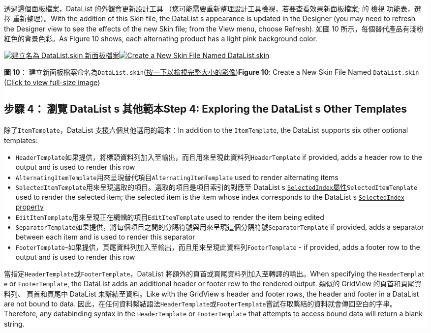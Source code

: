 <span data-ttu-id="10809-189">透過這個面板檔案，DataList 的外觀會更新設計工具 （您可能需要重新整理設計工具檢視，若要查看效果新面板檔案; 的 檢視 功能表，選擇 重新整理）。</span><span class="sxs-lookup"><span data-stu-id="10809-189">With the addition of this Skin file, the DataList s appearance is updated in the Designer (you may need to refresh the Designer view to see the effects of the new Skin file; from the View menu, choose Refresh).</span></span> <span data-ttu-id="10809-190">如圖 10 所示，每個替代產品有淺粉紅色的背景色彩。</span><span class="sxs-lookup"><span data-stu-id="10809-190">As Figure 10 shows, each alternating product has a light pink background color.</span></span>


<span data-ttu-id="10809-191">[![建立名為 DataList.skin 新面板檔案](displaying-data-with-the-datalist-and-repeater-controls-vb/_static/image25.png)](displaying-data-with-the-datalist-and-repeater-controls-vb/_static/image24.png)</span><span class="sxs-lookup"><span data-stu-id="10809-191">[![Create a New Skin File Named DataList.skin](displaying-data-with-the-datalist-and-repeater-controls-vb/_static/image25.png)](displaying-data-with-the-datalist-and-repeater-controls-vb/_static/image24.png)</span></span>

<span data-ttu-id="10809-192">**圖 10**： 建立新面板檔案命名為`DataList.skin`([按一下以檢視完整大小的影像](displaying-data-with-the-datalist-and-repeater-controls-vb/_static/image26.png))</span><span class="sxs-lookup"><span data-stu-id="10809-192">**Figure 10**: Create a New Skin File Named `DataList.skin` ([Click to view full-size image](displaying-data-with-the-datalist-and-repeater-controls-vb/_static/image26.png))</span></span>


## <a name="step-4-exploring-the-datalist-s-other-templates"></a><span data-ttu-id="10809-193">步驟 4： 瀏覽 DataList s 其他範本</span><span class="sxs-lookup"><span data-stu-id="10809-193">Step 4: Exploring the DataList s Other Templates</span></span>

<span data-ttu-id="10809-194">除了`ItemTemplate`，DataList 支援六個其他選用的範本：</span><span class="sxs-lookup"><span data-stu-id="10809-194">In addition to the `ItemTemplate`, the DataList supports six other optional templates:</span></span>

- <span data-ttu-id="10809-195">`HeaderTemplate`如果提供，將標頭資料列加入至輸出，而且用來呈現此資料列</span><span class="sxs-lookup"><span data-stu-id="10809-195">`HeaderTemplate` if provided, adds a header row to the output and is used to render this row</span></span>
- <span data-ttu-id="10809-196">`AlternatingItemTemplate`用來呈現替代項目</span><span class="sxs-lookup"><span data-stu-id="10809-196">`AlternatingItemTemplate` used to render alternating items</span></span>
- <span data-ttu-id="10809-197">`SelectedItemTemplate`用來呈現選取的項目。選取的項目是項目索引的對應至 DataList s [ `SelectedIndex`屬性](https://msdn.microsoft.com/en-US/library/system.web.ui.webcontrols.datalist.selectedindex.aspx)</span><span class="sxs-lookup"><span data-stu-id="10809-197">`SelectedItemTemplate` used to render the selected item; the selected item is the item whose index corresponds to the DataList s [`SelectedIndex` property](https://msdn.microsoft.com/en-US/library/system.web.ui.webcontrols.datalist.selectedindex.aspx)</span></span>
- <span data-ttu-id="10809-198">`EditItemTemplate`用來呈現正在編輯的項目</span><span class="sxs-lookup"><span data-stu-id="10809-198">`EditItemTemplate` used to render the item being edited</span></span>
- <span data-ttu-id="10809-199">`SeparatorTemplate`如果提供，將每個項目之間的分隔符號與用來呈現這個分隔符號</span><span class="sxs-lookup"><span data-stu-id="10809-199">`SeparatorTemplate` if provided, adds a separator between each item and is used to render this separator</span></span>
- <span data-ttu-id="10809-200">`FooterTemplate`-如果提供，頁尾資料列加入至輸出，而且用來呈現此資料列</span><span class="sxs-lookup"><span data-stu-id="10809-200">`FooterTemplate` - if provided, adds a footer row to the output and is used to render this row</span></span>

<span data-ttu-id="10809-201">當指定`HeaderTemplate`或`FooterTemplate`，DataList 將額外的頁首或頁尾資料列加入至轉譯的輸出。</span><span class="sxs-lookup"><span data-stu-id="10809-201">When specifying the `HeaderTemplate` or `FooterTemplate`, the DataList adds an additional header or footer row to the rendered output.</span></span> <span data-ttu-id="10809-202">類似的 GridView 的頁首和頁尾資料列、 頁首和頁尾中 DataList 未繫結至資料。</span><span class="sxs-lookup"><span data-stu-id="10809-202">Like with the GridView s header and footer rows, the header and footer in a DataList are not bound to data.</span></span> <span data-ttu-id="10809-203">因此，在任何資料繫結語法`HeaderTemplate`或`FooterTemplate`嘗試存取繫結的資料就會傳回空白的字串。</span><span class="sxs-lookup"><span data-stu-id="10809-203">Therefore, any databinding syntax in the `HeaderTemplate` or `FooterTemplate` that attempts to access bound data will return a blank string.</span></span>
